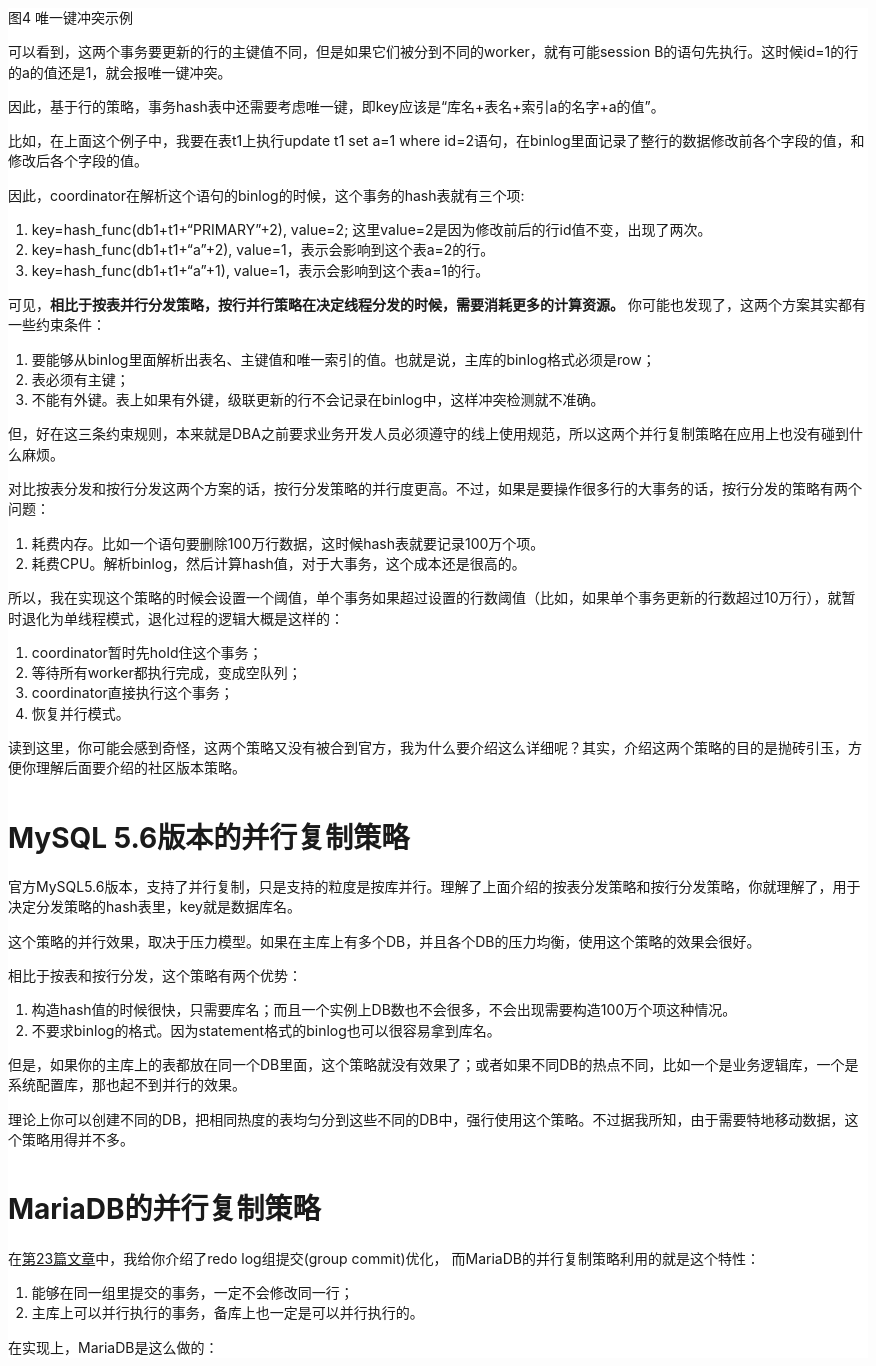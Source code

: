 图4 唯一键冲突示例

可以看到，这两个事务要更新的行的主键值不同，但是如果它们被分到不同的worker，就有可能session B的语句先执行。这时候id=1的行的a的值还是1，就会报唯一键冲突。

因此，基于行的策略，事务hash表中还需要考虑唯一键，即key应该是“库名+表名+索引a的名字+a的值”。

比如，在上面这个例子中，我要在表t1上执行update t1 set a=1 where id=2语句，在binlog里面记录了整行的数据修改前各个字段的值，和修改后各个字段的值。

因此，coordinator在解析这个语句的binlog的时候，这个事务的hash表就有三个项:

1.  key=hash\_func(db1+t1+“PRIMARY”+2), value=2; 这里value=2是因为修改前后的行id值不变，出现了两次。
2.  key=hash\_func(db1+t1+“a”+2), value=1，表示会影响到这个表a=2的行。
3.  key=hash\_func(db1+t1+“a”+1), value=1，表示会影响到这个表a=1的行。

可见，**相比于按表并行分发策略，按行并行策略在决定线程分发的时候，需要消耗更多的计算资源。** 你可能也发现了，这两个方案其实都有一些约束条件：

1.  要能够从binlog里面解析出表名、主键值和唯一索引的值。也就是说，主库的binlog格式必须是row；
2.  表必须有主键；
3.  不能有外键。表上如果有外键，级联更新的行不会记录在binlog中，这样冲突检测就不准确。

但，好在这三条约束规则，本来就是DBA之前要求业务开发人员必须遵守的线上使用规范，所以这两个并行复制策略在应用上也没有碰到什么麻烦。

对比按表分发和按行分发这两个方案的话，按行分发策略的并行度更高。不过，如果是要操作很多行的大事务的话，按行分发的策略有两个问题：

1.  耗费内存。比如一个语句要删除100万行数据，这时候hash表就要记录100万个项。
2.  耗费CPU。解析binlog，然后计算hash值，对于大事务，这个成本还是很高的。

所以，我在实现这个策略的时候会设置一个阈值，单个事务如果超过设置的行数阈值（比如，如果单个事务更新的行数超过10万行），就暂时退化为单线程模式，退化过程的逻辑大概是这样的：

1.  coordinator暂时先hold住这个事务；
2.  等待所有worker都执行完成，变成空队列；
3.  coordinator直接执行这个事务；
4.  恢复并行模式。

读到这里，你可能会感到奇怪，这两个策略又没有被合到官方，我为什么要介绍这么详细呢？其实，介绍这两个策略的目的是抛砖引玉，方便你理解后面要介绍的社区版本策略。

# MySQL 5.6版本的并行复制策略

官方MySQL5.6版本，支持了并行复制，只是支持的粒度是按库并行。理解了上面介绍的按表分发策略和按行分发策略，你就理解了，用于决定分发策略的hash表里，key就是数据库名。

这个策略的并行效果，取决于压力模型。如果在主库上有多个DB，并且各个DB的压力均衡，使用这个策略的效果会很好。

相比于按表和按行分发，这个策略有两个优势：

1.  构造hash值的时候很快，只需要库名；而且一个实例上DB数也不会很多，不会出现需要构造100万个项这种情况。
2.  不要求binlog的格式。因为statement格式的binlog也可以很容易拿到库名。

但是，如果你的主库上的表都放在同一个DB里面，这个策略就没有效果了；或者如果不同DB的热点不同，比如一个是业务逻辑库，一个是系统配置库，那也起不到并行的效果。

理论上你可以创建不同的DB，把相同热度的表均匀分到这些不同的DB中，强行使用这个策略。不过据我所知，由于需要特地移动数据，这个策略用得并不多。

# MariaDB的并行复制策略

在[第23篇文章][23]中，我给你介绍了redo log组提交(group commit)优化， 而MariaDB的并行复制策略利用的就是这个特性：

1.  能够在同一组里提交的事务，一定不会修改同一行；
2.  主库上可以并行执行的事务，备库上也一定是可以并行执行的。

在实现上，MariaDB是这么做的：


[MySQL]: https://time.geekbang.org/column/article/76446
[1a85a3bac30a32438bfd8862e5a34eef.png]: https://static001.geekbang.org/resource/image/1a/ef/1a85a3bac30a32438bfd8862e5a34eef.png
[bcf75aa3b0f496699fd7885426bc6245.png]: https://static001.geekbang.org/resource/image/bc/45/bcf75aa3b0f496699fd7885426bc6245.png
[8b6976fedd6e644022d4026581fb8d76.png]: https://static001.geekbang.org/resource/image/8b/76/8b6976fedd6e644022d4026581fb8d76.png
[f19916e27b8ff28e87ed3ad9f5473378.png]: https://static001.geekbang.org/resource/image/f1/78/f19916e27b8ff28e87ed3ad9f5473378.png
[23]: https://time.geekbang.org/column/article/76161
[8fec5fb48d6095aecc80016826efbfc3.png]: https://static001.geekbang.org/resource/image/8f/c3/8fec5fb48d6095aecc80016826efbfc3.png
[8ac3799c1ff2f9833619a1624ca3e622.png]: https://static001.geekbang.org/resource/image/8a/22/8ac3799c1ff2f9833619a1624ca3e622.png
[5ae7d074c34bc5bd55c82781de670c28.png]: https://static001.geekbang.org/resource/image/5a/28/5ae7d074c34bc5bd55c82781de670c28.png